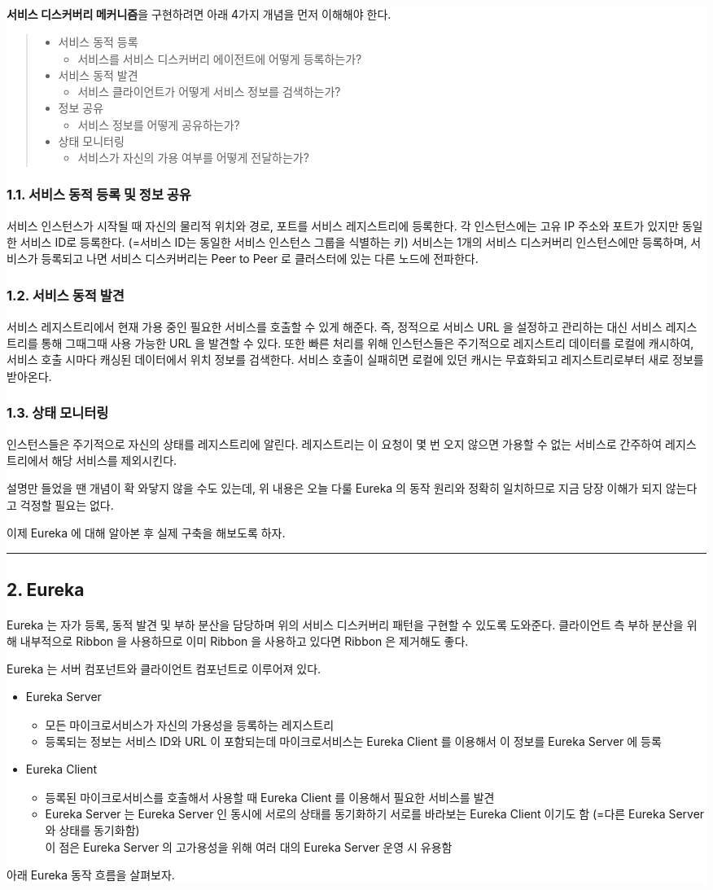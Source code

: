 **서비스 디스커버리 메커니즘**을 구현하려면 아래 4가지 개념을 먼저 이해해야 한다.
> - 서비스 동적 등록
>   - 서비스를 서비스 디스커버리 에이전트에 어떻게 등록하는가?
> - 서비스 동적 발견
>   - 서비스 클라이언트가 어떻게 서비스 정보를 검색하는가?
> - 정보 공유
>   - 서비스 정보를 어떻게 공유하는가?
> - 상태 모니터링
>   - 서비스가 자신의 가용 여부를 어떻게 전달하는가?

### 1.1. 서비스 동적 등록 및 정보 공유
서비스 인스턴스가 시작될 때 자신의 물리적 위치와 경로, 포트를 서비스 레지스트리에 등록한다.
각 인스턴스에는 고유 IP 주소와 포트가 있지만 동일한 서비스 ID로 등록한다. (=서비스 ID는 동일한 서비스 인스턴스 그룹을 식별하는 키)
서비스는 1개의 서비스 디스커버리 인스턴스에만 등록하며, 서비스가 등록되고 나면 서비스 디스커버리는 Peer to Peer 로 클러스터에 있는 다른 노드에 전파한다.

### 1.2. 서비스 동적 발견
서비스 레지스트리에서 현재 가용 중인 필요한 서비스를 호출할 수 있게 해준다.
즉, 정적으로 서비스 URL 을 설정하고 관리하는 대신 서비스 레지스트리를 통해 그때그때 사용 가능한 URL 을 발견할 수 있다.
또한 빠른 처리를 위해 인스턴스들은 주기적으로 레지스트리 데이터를 로컬에 캐시하여, 서비스 호출 시마다 캐싱된 데이터에서 위치 정보를 검색한다.
서비스 호출이 실패히면 로컬에 있던 캐시는 무효화되고 레지스트리로부터 새로 정보를 받아온다.

### 1.3. 상태 모니터링
인스턴스들은 주기적으로 자신의 상태를 레지스트리에 알린다.
레지스트리는 이 요청이 몇 번 오지 않으면 가용할 수 없는 서비스로 간주하여 레지스트리에서 해당 서비스를 제외시킨다.

설명만 들었을 땐 개념이 확 와닿지 않을 수도 있는데,
위 내용은 오늘 다룰 Eureka 의 동작 원리와 정확히 일치하므로 지금 당장 이해가 되지 않는다고 걱정할 필요는 없다.

이제 Eureka 에 대해 알아본 후 실제 구축을 해보도록 하자.

---

## 2. Eureka
Eureka 는 자가 등록, 동적 발견 및 부하 분산을 담당하며 위의 서비스 디스커버리 패턴을 구현할 수 있도록 도와준다.
클라이언트 측 부하 분산을 위해 내부적으로 Ribbon 을 사용하므로 이미 Ribbon 을 사용하고 있다면 Ribbon 은 제거해도 좋다.

Eureka 는 서버 컴포넌트와 클라이언트 컴포넌트로 이루어져 있다.

- Eureka Server
    - 모든 마이크로서비스가 자신의 가용성을 등록하는 레지스트리
    - 등록되는 정보는 서비스 ID와 URL 이 포함되는데 마이크로서비스는 Eureka Client 를 이용해서 이 정보를 Eureka Server 에 등록


- Eureka Client 
    - 등록된 마이크로서비스를 호출해서 사용할 때 Eureka Client 를 이용해서 필요한 서비스를 발견
    - Eureka Server 는 Eureka Server 인 동시에 서로의 상태를 동기화하기 서로를 바라보는 Eureka Client 이기도 함 (=다른 Eureka Server 와 상태를 동기화함)<br />
      이 점은 Eureka Server 의 고가용성을 위해 여러 대의 Eureka Server  운영 시 유용함

아래 Eureka 동작 흐름을 살펴보자.
